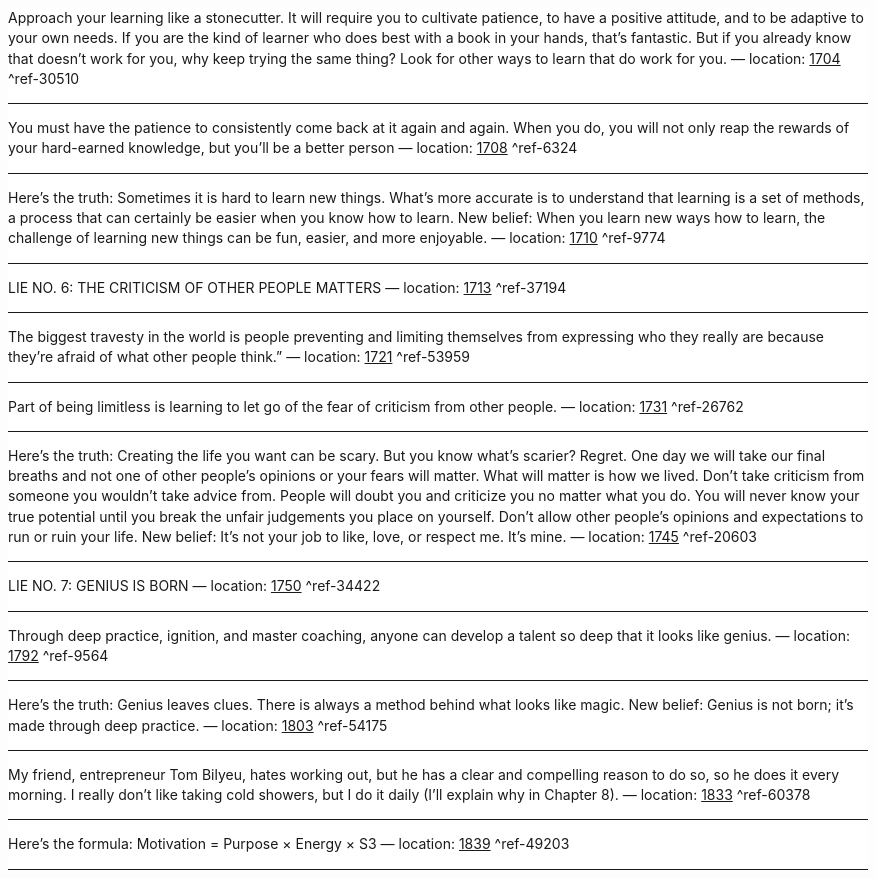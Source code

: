 Approach your learning like a stonecutter. It will require you to cultivate patience, to have a positive attitude, and to be adaptive to your own needs. If you are the kind of learner who does best with a book in your hands, that’s fantastic. But if you already know that doesn’t work for you, why keep trying the same thing? Look for other ways to learn that do work for you. — location: [1704]() ^ref-30510

---
You must have the patience to consistently come back at it again and again. When you do, you will not only reap the rewards of your hard-earned knowledge, but you’ll be a better person — location: [1708]() ^ref-6324

---
Here’s the truth: Sometimes it is hard to learn new things. What’s more accurate is to understand that learning is a set of methods, a process that can certainly be easier when you know how to learn. New belief: When you learn new ways how to learn, the challenge of learning new things can be fun, easier, and more enjoyable. — location: [1710]() ^ref-9774

---
LIE NO. 6: THE CRITICISM OF OTHER PEOPLE MATTERS — location: [1713]() ^ref-37194

---
The biggest travesty in the world is people preventing and limiting themselves from expressing who they really are because they’re afraid of what other people think.” — location: [1721]() ^ref-53959

---
Part of being limitless is learning to let go of the fear of criticism from other people. — location: [1731]() ^ref-26762

---
Here’s the truth: Creating the life you want can be scary. But you know what’s scarier? Regret. One day we will take our final breaths and not one of other people’s opinions or your fears will matter. What will matter is how we lived. Don’t take criticism from someone you wouldn’t take advice from. People will doubt you and criticize you no matter what you do. You will never know your true potential until you break the unfair judgements you place on yourself. Don’t allow other people’s opinions and expectations to run or ruin your life. New belief: It’s not your job to like, love, or respect me. It’s mine. — location: [1745]() ^ref-20603

---
LIE NO. 7: GENIUS IS BORN — location: [1750]() ^ref-34422

---
Through deep practice, ignition, and master coaching, anyone can develop a talent so deep that it looks like genius. — location: [1792]() ^ref-9564

---
Here’s the truth: Genius leaves clues. There is always a method behind what looks like magic. New belief: Genius is not born; it’s made through deep practice. — location: [1803]() ^ref-54175

---
My friend, entrepreneur Tom Bilyeu, hates working out, but he has a clear and compelling reason to do so, so he does it every morning. I really don’t like taking cold showers, but I do it daily (I’ll explain why in Chapter 8). — location: [1833]() ^ref-60378

---
Here’s the formula: Motivation = Purpose × Energy × S3 — location: [1839]() ^ref-49203

---